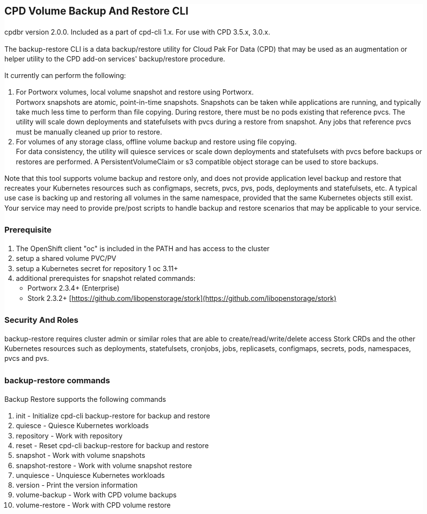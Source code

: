 ## CPD Volume Backup And Restore CLI

cpdbr version 2.0.0.  Included as a part of cpd-cli 1.x.  For use with CPD 3.5.x, 3.0.x.

The backup-restore CLI is a data backup/restore utility for Cloud Pak For Data (CPD) that may be used as an 
augmentation or helper utility to the CPD add-on services' backup/restore procedure.

It currently can perform the following:

1. For Portworx volumes, local volume snapshot and restore using Portworx.<br>
   Portworx snapshots are atomic, point-in-time snapshots. Snapshots can be taken while applications are running, and
   typically take much less time to perform than file copying.
   During restore, there must be no pods existing that reference pvcs. The utility will scale down deployments and statefulsets 
   with pvcs during a restore from snapshot. Any jobs that reference pvcs must be manually cleaned up prior to restore.    
1. For volumes of any storage class, offline volume backup and restore using file copying.<br>
   For data consistency, the utility will quiesce services or scale down deployments and statefulsets with pvcs before backups 
   or restores are performed. A PersistentVolumeClaim or s3 compatible object storage can be used to store backups.

Note that this tool supports volume backup and restore only, and does not provide application level backup and restore 
that recreates your Kubernetes resources such as configmaps, secrets, pvcs, pvs, pods, deployments and statefulsets, etc.  A typical use case is backing up and restoring all volumes in the same namespace, provided that the same Kubernetes objects still exist.
Your service may need to provide pre/post scripts to handle backup and restore scenarios that may be applicable 
to your service.

### Prerequisite
1. The OpenShift client "oc" is included in the PATH and has access to the cluster
1. setup a shared volume PVC/PV
1. setup a Kubernetes secret for repository
1  oc 3.11+
1. additional prerequistes for snapshot related commands:
     - Portworx 2.3.4+ (Enterprise)
     - Stork 2.3.2+  [https://github.com/libopenstorage/stork](https://github.com/libopenstorage/stork)
     

### Security And Roles
backup-restore requires cluster admin or similar roles that are able to create/read/write/delete access Stork CRDs and the
other Kubernetes resources such as deployments, statefulsets, cronjobs, jobs, replicasets, configmaps, secrets, pods, namespaces, 
pvcs and pvs.

### backup-restore commands
Backup Restore supports the following commands
1.  init                - Initialize cpd-cli backup-restore for backup and restore
1.  quiesce             - Quiesce Kubernetes workloads
1.  repository          - Work with repository
1.  reset               - Reset cpd-cli backup-restore for backup and restore
1.  snapshot            - Work with volume snapshots
1.  snapshot-restore    - Work with volume snapshot restore
1.  unquiesce           - Unquiesce Kubernetes workloads
1.  version             - Print the version information
1.  volume-backup       - Work with CPD volume backups
1.  volume-restore      - Work with CPD volume restore
